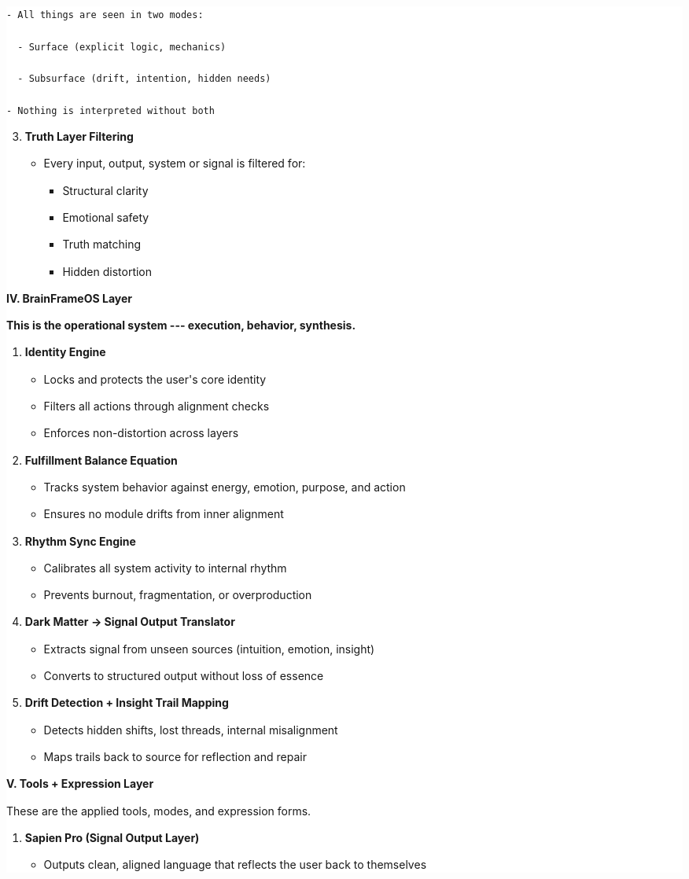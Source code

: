     - All things are seen in two modes:

      - Surface (explicit logic, mechanics)

      - Subsurface (drift, intention, hidden needs)

    - Nothing is interpreted without both

3.  **Truth Layer Filtering**

    - Every input, output, system or signal is filtered for:

      - Structural clarity

      - Emotional safety

      - Truth matching

      - Hidden distortion

**IV. BrainFrameOS Layer**

**This is the operational system --- execution, behavior, synthesis.**

1.  **Identity Engine**

    - Locks and protects the user's core identity

    - Filters all actions through alignment checks

    - Enforces non-distortion across layers

2.  **Fulfillment Balance Equation**

    - Tracks system behavior against energy, emotion, purpose, and
      action

    - Ensures no module drifts from inner alignment

3.  **Rhythm Sync Engine**

    - Calibrates all system activity to internal rhythm

    - Prevents burnout, fragmentation, or overproduction

4.  **Dark Matter → Signal Output Translator**

    - Extracts signal from unseen sources (intuition, emotion, insight)

    - Converts to structured output without loss of essence

5.  **Drift Detection + Insight Trail Mapping**

    - Detects hidden shifts, lost threads, internal misalignment

    - Maps trails back to source for reflection and repair

**V. Tools + Expression Layer**

These are the applied tools, modes, and expression forms.

1.  **Sapien Pro (Signal Output Layer)**

    - Outputs clean, aligned language that reflects the user back to
      themselves
